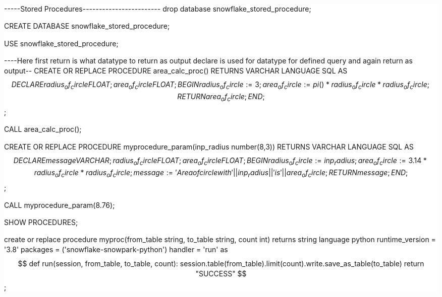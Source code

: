 -----Stored Procedures------------------------
drop database snowflake_stored_procedure;

CREATE DATABASE snowflake_stored_procedure;

USE snowflake_stored_procedure;

----Here first return is what datatype to return as output declare is used for datatype for defined query and again return as output--
CREATE OR REPLACE PROCEDURE area_calc_proc()
  RETURNS VARCHAR
  LANGUAGE SQL
  AS
  $$
    DECLARE
      radius_of_circle FLOAT;
      area_of_circle FLOAT;
    BEGIN
      radius_of_circle := 3;
      area_of_circle := pi() * radius_of_circle * radius_of_circle;
      RETURN area_of_circle;
    END;
  $$
  ;
  
CALL  area_calc_proc();

CREATE OR REPLACE PROCEDURE myprocedure_param(inp_radius number(8,3))
  RETURNS VARCHAR
  LANGUAGE SQL
  AS
  $$
    DECLARE
      message VARCHAR;
      radius_of_circle FLOAT;
      area_of_circle FLOAT;
    BEGIN
      radius_of_circle := inp_radius ;
      area_of_circle := 3.14 * radius_of_circle * radius_of_circle;
      message := 'Area of circle with ' || inp_radius || ' is ' || area_of_circle;
      RETURN message;
    END;
  $$
  ;
  
CALL  myprocedure_param(8.76);

SHOW PROCEDURES; 

create or replace procedure myproc(from_table string, to_table string, count int)
  returns string
  language python
  runtime_version = '3.8'
  packages = ('snowflake-snowpark-python')
  handler = 'run'
as
$$
def run(session, from_table, to_table, count):
  session.table(from_table).limit(count).write.save_as_table(to_table)
  return "SUCCESS"
$$;
